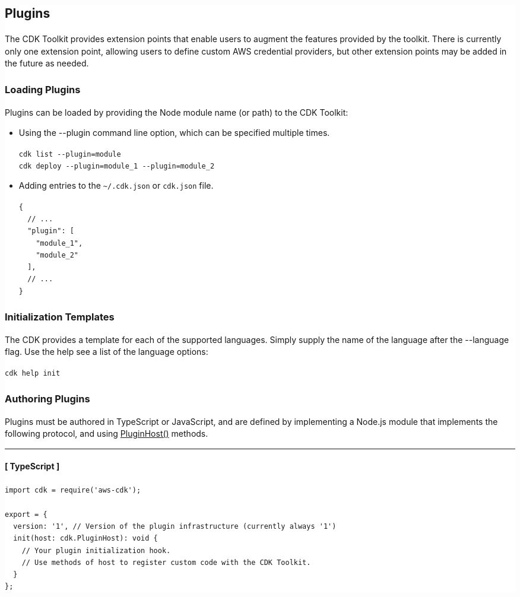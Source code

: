 ## Plugins<a name="tools_plugins"></a>

The CDK Toolkit provides extension points that enable users to augment the features provided by the toolkit\. There is currently only one extension point, allowing users to define custom AWS credential providers, but other extension points may be added in the future as needed\.

### Loading Plugins<a name="tools_loading_plugins"></a>

Plugins can be loaded by providing the Node module name \(or path\) to the CDK Toolkit:
+ Using the \-\-plugin command line option, which can be specified multiple times\.

  ```
  cdk list --plugin=module
  cdk deploy --plugin=module_1 --plugin=module_2
  ```
+ Adding entries to the `~/.cdk.json` or `cdk.json` file\.

  ```
  {
    // ...
    "plugin": [
      "module_1",
      "module_2"
    ],
    // ...
  }
  ```

### Initialization Templates<a name="tools_init_templates"></a>

The CDK provides a template for each of the supported languages\. Simply supply the name of the language after the \-\-language flag\. Use the help see a list of the language options:

```
cdk help init
```

### Authoring Plugins<a name="tools_authoring_plugins"></a>

Plugins must be authored in TypeScript or JavaScript, and are defined by implementing a Node\.js module that implements the following protocol, and using [PluginHost\(\)](https://awslabs.github.io/aws-cdk/tools.html#aws-cdk.PluginHost) methods\.

------
#### [ TypeScript ]

```
import cdk = require('aws-cdk');

export = {
  version: '1', // Version of the plugin infrastructure (currently always '1')
  init(host: cdk.PluginHost): void {
    // Your plugin initialization hook.
    // Use methods of host to register custom code with the CDK Toolkit.
  }
};
```
